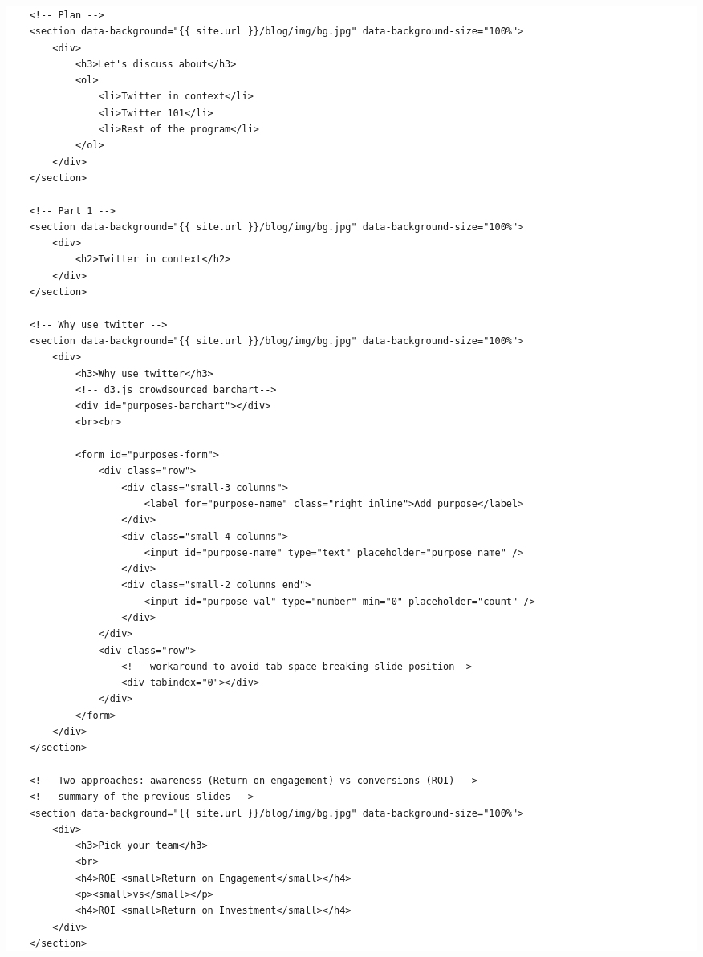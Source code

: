 		<!-- Plan -->
		<section data-background="{{ site.url }}/blog/img/bg.jpg" data-background-size="100%">
			<div>
				<h3>Let's discuss about</h3>
				<ol>
					<li>Twitter in context</li>
					<li>Twitter 101</li>
					<li>Rest of the program</li>
				</ol>
			</div>
		</section>
		
		<!-- Part 1 -->
		<section data-background="{{ site.url }}/blog/img/bg.jpg" data-background-size="100%">
			<div>
				<h2>Twitter in context</h2>
			</div>
		</section>
		
		<!-- Why use twitter -->
		<section data-background="{{ site.url }}/blog/img/bg.jpg" data-background-size="100%">
			<div>
				<h3>Why use twitter</h3>
				<!-- d3.js crowdsourced barchart-->
				<div id="purposes-barchart"></div>
				<br><br>
				
				<form id="purposes-form">
					<div class="row">
						<div class="small-3 columns">
							<label for="purpose-name" class="right inline">Add purpose</label>
						</div>
						<div class="small-4 columns">
							<input id="purpose-name" type="text" placeholder="purpose name" />
						</div>
						<div class="small-2 columns end">
							<input id="purpose-val" type="number" min="0" placeholder="count" />
						</div>
					</div>
					<div class="row">
						<!-- workaround to avoid tab space breaking slide position-->
						<div tabindex="0"></div>
					</div>
				</form>
			</div>
		</section>
		
		<!-- Two approaches: awareness (Return on engagement) vs conversions (ROI) -->
		<!-- summary of the previous slides -->
		<section data-background="{{ site.url }}/blog/img/bg.jpg" data-background-size="100%">
			<div>
				<h3>Pick your team</h3>
				<br>
				<h4>ROE <small>Return on Engagement</small></h4>
				<p><small>vs</small></p>
				<h4>ROI <small>Return on Investment</small></h4>
			</div>
		</section>
		